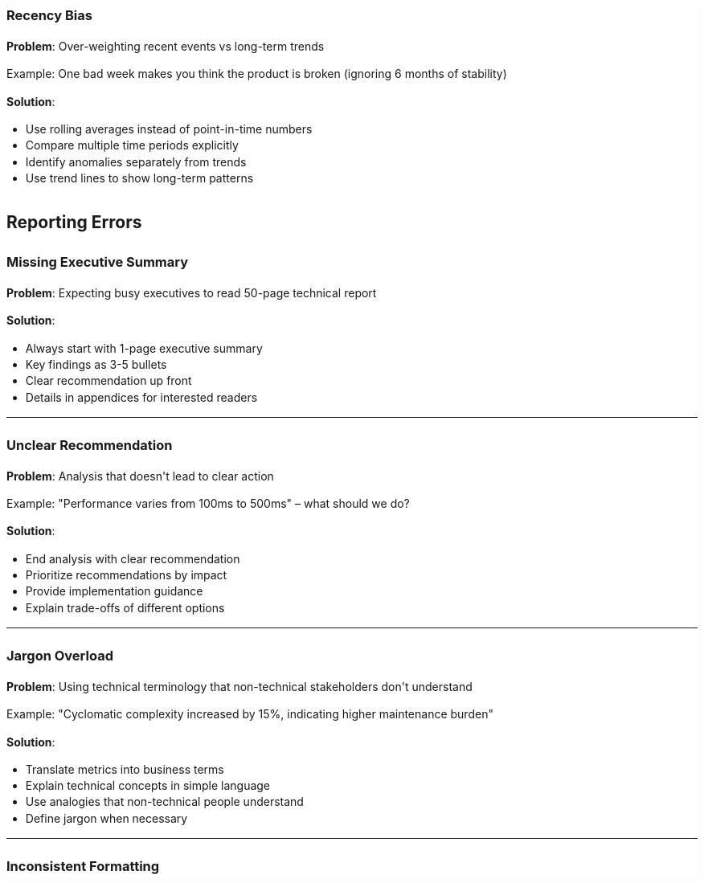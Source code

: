 ### Recency Bias

**Problem**: Over-weighting recent events vs long-term trends

Example: One bad week makes you think the product is broken (ignoring 6 months of stability)

**Solution**:
- Use rolling averages instead of point-in-time numbers
- Compare multiple time periods explicitly
- Identify anomalies separately from trends
- Use trend lines to show long-term patterns

## Reporting Errors

### Missing Executive Summary

**Problem**: Expecting busy executives to read 50-page technical report

**Solution**:
- Always start with 1-page executive summary
- Key findings as 3-5 bullets
- Clear recommendation up front
- Details in appendices for interested readers

---

### Unclear Recommendation

**Problem**: Analysis that doesn't lead to clear action

Example: "Performance varies from 100ms to 500ms" – what should we do?

**Solution**:
- End analysis with clear recommendation
- Prioritize recommendations by impact
- Provide implementation guidance
- Explain trade-offs of different options

---

### Jargon Overload

**Problem**: Using technical terminology that non-technical stakeholders don't understand

Example: "Cyclomatic complexity increased by 15%, indicating higher maintenance burden"

**Solution**:
- Translate metrics into business terms
- Explain technical concepts in simple language
- Use analogies that non-technical people understand
- Define jargon when necessary

---

### Inconsistent Formatting

